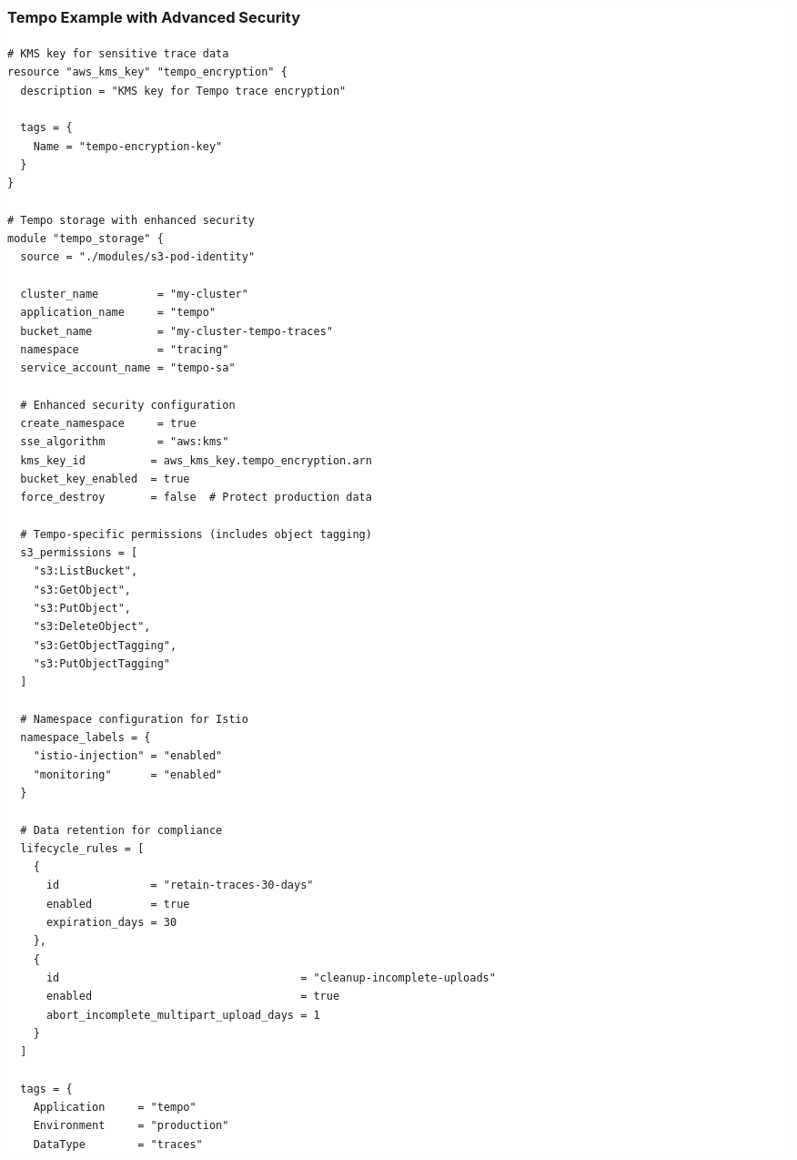### Tempo Example with Advanced Security

```hcl
# KMS key for sensitive trace data
resource "aws_kms_key" "tempo_encryption" {
  description = "KMS key for Tempo trace encryption"
  
  tags = {
    Name = "tempo-encryption-key"
  }
}

# Tempo storage with enhanced security
module "tempo_storage" {
  source = "./modules/s3-pod-identity"
  
  cluster_name         = "my-cluster"
  application_name     = "tempo"
  bucket_name          = "my-cluster-tempo-traces"
  namespace            = "tracing"
  service_account_name = "tempo-sa"
  
  # Enhanced security configuration
  create_namespace     = true
  sse_algorithm        = "aws:kms"
  kms_key_id          = aws_kms_key.tempo_encryption.arn
  bucket_key_enabled  = true
  force_destroy       = false  # Protect production data
  
  # Tempo-specific permissions (includes object tagging)
  s3_permissions = [
    "s3:ListBucket",
    "s3:GetObject",
    "s3:PutObject",
    "s3:DeleteObject",
    "s3:GetObjectTagging",
    "s3:PutObjectTagging"
  ]
  
  # Namespace configuration for Istio
  namespace_labels = {
    "istio-injection" = "enabled"
    "monitoring"      = "enabled"
  }
  
  # Data retention for compliance
  lifecycle_rules = [
    {
      id              = "retain-traces-30-days"
      enabled         = true
      expiration_days = 30
    },
    {
      id                                     = "cleanup-incomplete-uploads"
      enabled                                = true
      abort_incomplete_multipart_upload_days = 1
    }
  ]
  
  tags = {
    Application     = "tempo"
    Environment     = "production"
    DataType        = "traces"
```